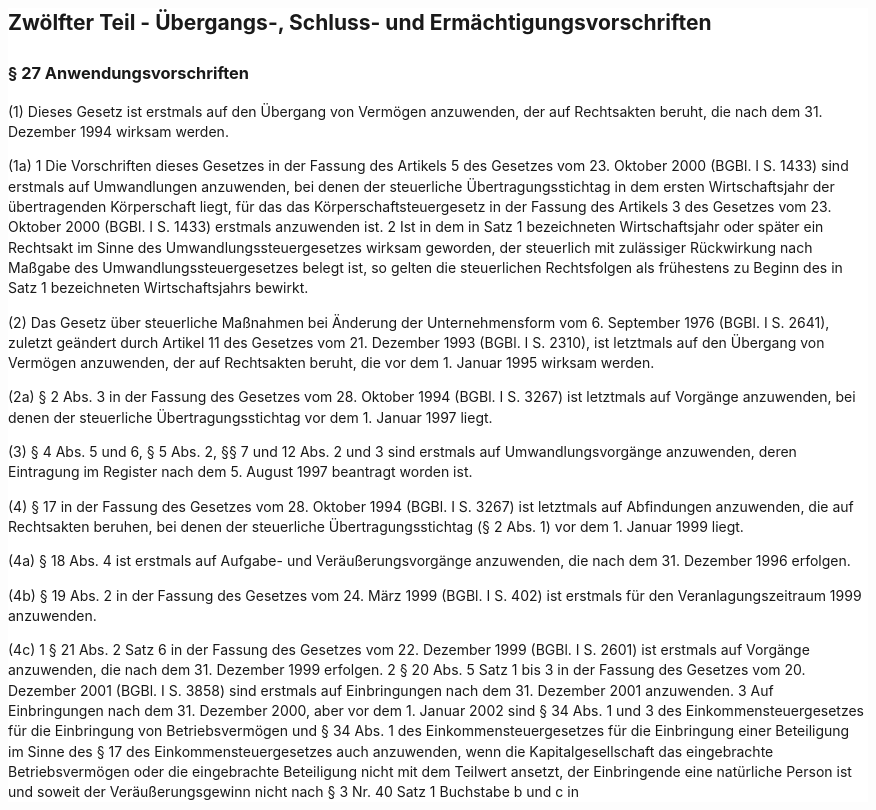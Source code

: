 
## Zwölfter Teil - Übergangs-, Schluss- und Ermächtigungsvorschriften



### § 27 Anwendungsvorschriften

(1) Dieses Gesetz ist erstmals auf den Übergang von Vermögen
anzuwenden, der auf Rechtsakten beruht, die nach dem 31. Dezember 1994
wirksam werden.

(1a)
1             Die Vorschriften dieses Gesetzes in der Fassung des
Artikels 5 des Gesetzes vom 23. Oktober 2000 (BGBl. I S. 1433) sind
erstmals auf Umwandlungen anzuwenden, bei denen der steuerliche
Übertragungsstichtag in dem ersten Wirtschaftsjahr der übertragenden
Körperschaft liegt, für das das Körperschaftsteuergesetz in der
Fassung des Artikels 3 des Gesetzes vom 23. Oktober 2000 (BGBl. I S.
1433) erstmals anzuwenden ist.
2             Ist in dem in Satz 1 bezeichneten Wirtschaftsjahr oder
später ein Rechtsakt im Sinne des Umwandlungssteuergesetzes wirksam
geworden, der steuerlich mit zulässiger Rückwirkung nach Maßgabe des
Umwandlungssteuergesetzes belegt ist, so gelten die steuerlichen
Rechtsfolgen als frühestens zu Beginn des in Satz 1 bezeichneten
Wirtschaftsjahrs bewirkt.

(2) Das Gesetz über steuerliche Maßnahmen bei Änderung der
Unternehmensform vom 6. September 1976 (BGBl. I S. 2641), zuletzt
geändert durch Artikel 11 des Gesetzes vom 21. Dezember 1993 (BGBl. I
S. 2310), ist letztmals auf den Übergang von Vermögen anzuwenden, der
auf Rechtsakten beruht, die vor dem 1. Januar 1995 wirksam werden.

(2a) § 2 Abs. 3 in der Fassung des Gesetzes vom 28. Oktober 1994
(BGBl. I S. 3267) ist letztmals auf Vorgänge anzuwenden, bei denen der
steuerliche Übertragungsstichtag vor dem 1. Januar 1997 liegt.

(3) § 4 Abs. 5 und 6, § 5 Abs. 2, §§ 7 und 12 Abs. 2 und 3 sind
erstmals auf Umwandlungsvorgänge anzuwenden, deren Eintragung im
Register nach dem 5. August 1997 beantragt worden ist.

(4) § 17 in der Fassung des Gesetzes vom 28. Oktober 1994 (BGBl. I S.
3267) ist letztmals auf Abfindungen anzuwenden, die auf Rechtsakten
beruhen, bei denen der steuerliche Übertragungsstichtag (§ 2 Abs. 1)
vor dem 1. Januar 1999 liegt.

(4a) § 18 Abs. 4 ist erstmals auf Aufgabe- und Veräußerungsvorgänge
anzuwenden, die nach dem 31. Dezember 1996 erfolgen.

(4b) § 19 Abs. 2 in der Fassung des Gesetzes vom 24. März 1999 (BGBl.
I S. 402) ist erstmals für den Veranlagungszeitraum 1999 anzuwenden.

(4c)
1             § 21 Abs. 2 Satz 6 in der Fassung des Gesetzes vom 22.
Dezember 1999 (BGBl. I S. 2601) ist erstmals auf Vorgänge anzuwenden,
die nach dem 31. Dezember 1999 erfolgen.
2             § 20 Abs. 5 Satz 1 bis 3 in der Fassung des Gesetzes vom
20\. Dezember 2001 (BGBl. I S. 3858) sind erstmals auf Einbringungen
nach dem 31. Dezember 2001 anzuwenden.
3             Auf Einbringungen nach dem 31. Dezember 2000, aber vor
dem 1. Januar 2002 sind § 34 Abs. 1 und 3 des Einkommensteuergesetzes
für die Einbringung von Betriebsvermögen und § 34 Abs. 1 des
Einkommensteuergesetzes für die Einbringung einer Beteiligung im Sinne
des § 17 des Einkommensteuergesetzes auch anzuwenden, wenn die
Kapitalgesellschaft das eingebrachte Betriebsvermögen oder die
eingebrachte Beteiligung nicht mit dem Teilwert ansetzt, der
Einbringende eine natürliche Person ist und soweit der
Veräußerungsgewinn nicht nach § 3 Nr. 40 Satz 1 Buchstabe b und c in